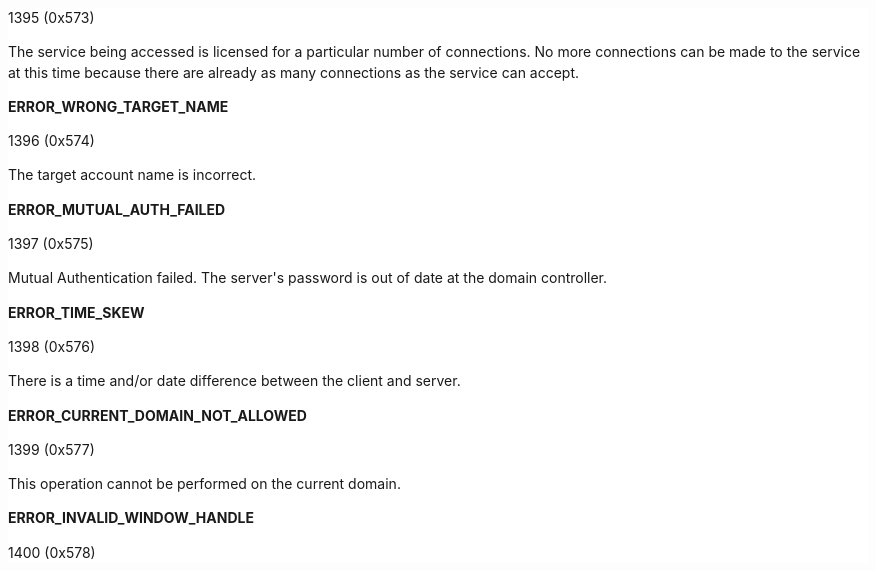 
1395 (0x573)
 



The service being accessed is licensed for a particular number of connections. No more connections can be made to the service at this time because there are already as many connections as the service can accept.


   

<span id="ERROR_WRONG_TARGET_NAME"></span><span id="error_wrong_target_name"></span>**ERROR\_WRONG\_TARGET\_NAME**
   

1396 (0x574)
 



The target account name is incorrect.


   

<span id="ERROR_MUTUAL_AUTH_FAILED"></span><span id="error_mutual_auth_failed"></span>**ERROR\_MUTUAL\_AUTH\_FAILED**
   

1397 (0x575)
 



Mutual Authentication failed. The server's password is out of date at the domain controller.


   

<span id="ERROR_TIME_SKEW"></span><span id="error_time_skew"></span>**ERROR\_TIME\_SKEW**
   

1398 (0x576)
 



There is a time and/or date difference between the client and server.


   

<span id="ERROR_CURRENT_DOMAIN_NOT_ALLOWED"></span><span id="error_current_domain_not_allowed"></span>**ERROR\_CURRENT\_DOMAIN\_NOT\_ALLOWED**
   

1399 (0x577)
 



This operation cannot be performed on the current domain.


   

<span id="ERROR_INVALID_WINDOW_HANDLE"></span><span id="error_invalid_window_handle"></span>**ERROR\_INVALID\_WINDOW\_HANDLE**
   

1400 (0x578)
 